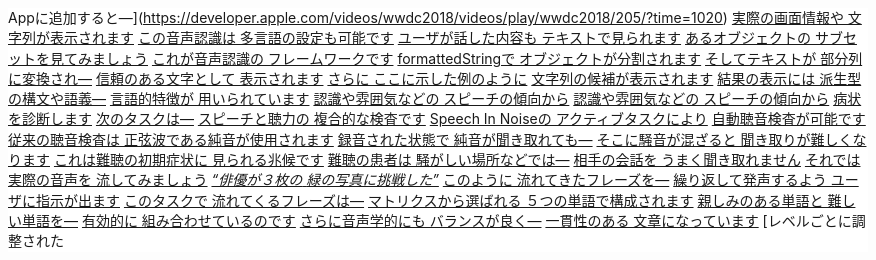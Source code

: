 Appに追加すると―](https://developer.apple.com/videos/wwdc2018/videos/play/wwdc2018/205/?time=1020) [実際の画面情報や
文字列が表示されます](https://developer.apple.com/videos/wwdc2018/videos/play/wwdc2018/205/?time=1024) [この音声認識は
多言語の設定も可能です](https://developer.apple.com/videos/wwdc2018/videos/play/wwdc2018/205/?time=1028) [ユーザが話した内容も
テキストで見られます](https://developer.apple.com/videos/wwdc2018/videos/play/wwdc2018/205/?time=1032) [あるオブジェクトの
サブセットを見てみましょう](https://developer.apple.com/videos/wwdc2018/videos/play/wwdc2018/205/?time=1038) [これが音声認識の
フレームワークです](https://developer.apple.com/videos/wwdc2018/videos/play/wwdc2018/205/?time=1044) [formattedStringで
オブジェクトが分割されます](https://developer.apple.com/videos/wwdc2018/videos/play/wwdc2018/205/?time=1049) [そしてテキストが
部分列に変換され―](https://developer.apple.com/videos/wwdc2018/videos/play/wwdc2018/205/?time=1054) [信頼のある文字として
表示されます](https://developer.apple.com/videos/wwdc2018/videos/play/wwdc2018/205/?time=1057) [さらに
ここに示した例のように](https://developer.apple.com/videos/wwdc2018/videos/play/wwdc2018/205/?time=1061) [文字列の候補が表示されます](https://developer.apple.com/videos/wwdc2018/videos/play/wwdc2018/205/?time=1065) [結果の表示には
派生型の構文や語義―](https://developer.apple.com/videos/wwdc2018/videos/play/wwdc2018/205/?time=1069) [言語的特徴が
用いられています](https://developer.apple.com/videos/wwdc2018/videos/play/wwdc2018/205/?time=1074) [認識や雰囲気などの
スピーチの傾向から](https://developer.apple.com/videos/wwdc2018/videos/play/wwdc2018/205/?time=1077) [認識や雰囲気などの
スピーチの傾向から](https://developer.apple.com/videos/wwdc2018/videos/play/wwdc2018/205/?time=1077) [病状を診断します](https://developer.apple.com/videos/wwdc2018/videos/play/wwdc2018/205/?time=1082) [次のタスクは―](https://developer.apple.com/videos/wwdc2018/videos/play/wwdc2018/205/?time=1087) [スピーチと聴力の
複合的な検査です](https://developer.apple.com/videos/wwdc2018/videos/play/wwdc2018/205/?time=1089) [Speech In Noiseの
アクティブタスクにより](https://developer.apple.com/videos/wwdc2018/videos/play/wwdc2018/205/?time=1093) [自動聴音検査が可能です](https://developer.apple.com/videos/wwdc2018/videos/play/wwdc2018/205/?time=1098) [従来の聴音検査は
正弦波である純音が使用されます](https://developer.apple.com/videos/wwdc2018/videos/play/wwdc2018/205/?time=1101) [録音された状態で
純音が聞き取れても―](https://developer.apple.com/videos/wwdc2018/videos/play/wwdc2018/205/?time=1108) [そこに騒音が混ざると
聞き取りが難しくなります](https://developer.apple.com/videos/wwdc2018/videos/play/wwdc2018/205/?time=1113) [これは難聴の初期症状に
見られる兆候です](https://developer.apple.com/videos/wwdc2018/videos/play/wwdc2018/205/?time=1118) [難聴の患者は
騒がしい場所などでは―](https://developer.apple.com/videos/wwdc2018/videos/play/wwdc2018/205/?time=1124) [相手の会話を
うまく聞き取れません](https://developer.apple.com/videos/wwdc2018/videos/play/wwdc2018/205/?time=1128) [それでは実際の音声を
流してみましょう](https://developer.apple.com/videos/wwdc2018/videos/play/wwdc2018/205/?time=1132) [<i>“俳優が３枚の</i>
<i>緑の写真に挑戦した”</i>](https://developer.apple.com/videos/wwdc2018/videos/play/wwdc2018/205/?time=1143) [このように
流れてきたフレーズを―](https://developer.apple.com/videos/wwdc2018/videos/play/wwdc2018/205/?time=1148) [繰り返して発声するよう
ユーザに指示が出ます](https://developer.apple.com/videos/wwdc2018/videos/play/wwdc2018/205/?time=1151) [このタスクで
流れてくるフレーズは―](https://developer.apple.com/videos/wwdc2018/videos/play/wwdc2018/205/?time=1157) [マトリクスから選ばれる
５つの単語で構成されます](https://developer.apple.com/videos/wwdc2018/videos/play/wwdc2018/205/?time=1161) [親しみのある単語と
難しい単語を―](https://developer.apple.com/videos/wwdc2018/videos/play/wwdc2018/205/?time=1166) [有効的に
組み合わせているのです](https://developer.apple.com/videos/wwdc2018/videos/play/wwdc2018/205/?time=1169) [さらに音声学的にも
バランスが良く―](https://developer.apple.com/videos/wwdc2018/videos/play/wwdc2018/205/?time=1173) [一貫性のある
文章になっています](https://developer.apple.com/videos/wwdc2018/videos/play/wwdc2018/205/?time=1177) [レベルごとに調整された